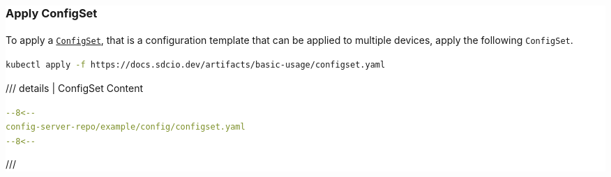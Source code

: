 
### Apply ConfigSet
To apply a [`ConfigSet`](../user-guide/configuration/config/configset.md), that is a configuration template that can be applied to multiple devices, apply the following `ConfigSet`.

```bash
kubectl apply -f https://docs.sdcio.dev/artifacts/basic-usage/configset.yaml
```

/// details | ConfigSet Content
```yaml
--8<--
config-server-repo/example/config/configset.yaml
--8<--
```
///
